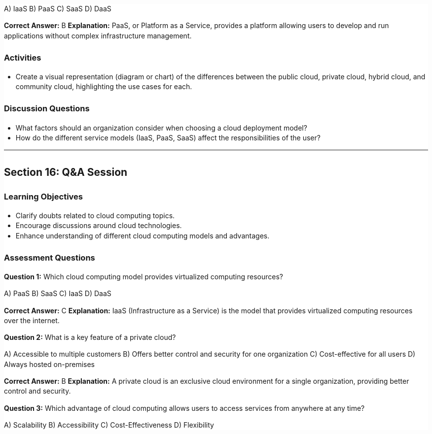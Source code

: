   A) IaaS
  B) PaaS
  C) SaaS
  D) DaaS

**Correct Answer:** B
**Explanation:** PaaS, or Platform as a Service, provides a platform allowing users to develop and run applications without complex infrastructure management.

### Activities
- Create a visual representation (diagram or chart) of the differences between the public cloud, private cloud, hybrid cloud, and community cloud, highlighting the use cases for each.

### Discussion Questions
- What factors should an organization consider when choosing a cloud deployment model?
- How do the different service models (IaaS, PaaS, SaaS) affect the responsibilities of the user?

---

## Section 16: Q&A Session

### Learning Objectives
- Clarify doubts related to cloud computing topics.
- Encourage discussions around cloud technologies.
- Enhance understanding of different cloud computing models and advantages.

### Assessment Questions

**Question 1:** Which cloud computing model provides virtualized computing resources?

  A) PaaS
  B) SaaS
  C) IaaS
  D) DaaS

**Correct Answer:** C
**Explanation:** IaaS (Infrastructure as a Service) is the model that provides virtualized computing resources over the internet.

**Question 2:** What is a key feature of a private cloud?

  A) Accessible to multiple customers
  B) Offers better control and security for one organization
  C) Cost-effective for all users
  D) Always hosted on-premises

**Correct Answer:** B
**Explanation:** A private cloud is an exclusive cloud environment for a single organization, providing better control and security.

**Question 3:** Which advantage of cloud computing allows users to access services from anywhere at any time?

  A) Scalability
  B) Accessibility
  C) Cost-Effectiveness
  D) Flexibility
